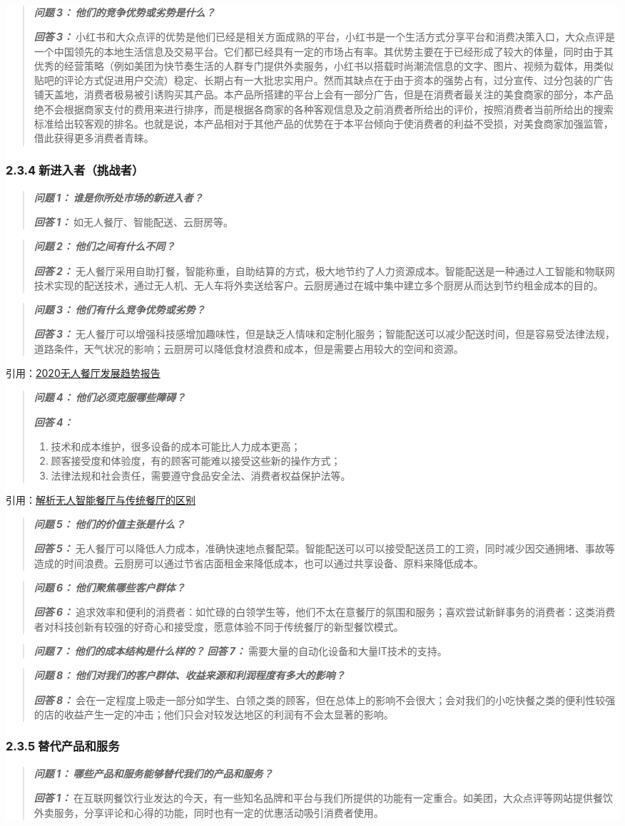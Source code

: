 > ***问题 3： 他们的竞争优势或劣势是什么？***
>
> ***回答 3：*** 小红书和大众点评的优势是他们已经是相关方面成熟的平台，小红书是一个生活方式分享平台和消费决策入口，大众点评是一个中国领先的本地生活信息及交易平台。它们都已经具有一定的市场占有率。其优势主要在于已经形成了较大的体量，同时由于其优秀的经营策略（例如美团为快节奏生活的人群专门提供外卖服务，小红书以搭载时尚潮流信息的文字、图片、视频为载体，用类似贴吧的评论方式促进用户交流）稳定、长期占有一大批忠实用户。然而其缺点在于由于资本的强势占有，过分宣传、过分包装的广告铺天盖地，消费者极易被引诱购买其产品。本产品所搭建的平台上会有一部分广告，但是在消费者最关注的美食商家的部分，本产品绝不会根据商家支付的费用来进行排序，而是根据各商家的各种客观信息及之前消费者所给出的评价，按照消费者当前所给出的搜索标准给出较客观的排名。也就是说，本产品相对于其他产品的优势在于本平台倾向于使消费者的利益不受损，对美食商家加强监管，借此获得更多消费者青睐。

### 2.3.4 新进入者（挑战者）

> ***问题 1： 谁是你所处市场的新进入者？***
> 
> ***回答 1：*** 如无人餐厅、智能配送、云厨房等。

> ***问题 2： 他们之间有什么不同？***
> 
> ***回答 2：*** 无人餐厅采用自助打餐，智能称重，自助结算的方式，极大地节约了人力资源成本。智能配送是一种通过人工智能和物联网技术实现的配送技术，通过无人机、无人车将外卖送给客户。云厨房通过在城中集中建立多个厨房从而达到节约租金成本的目的。

> ***问题 3： 他们有什么竞争优势或劣势？***
> 
> ***回答 3：*** 无人餐厅可以增强科技感增加趣味性，但是缺乏人情味和定制化服务；智能配送可以减少配送时间，但是容易受法律法规，道路条件，天气状况的影响；云厨房可以降低食材浪费和成本，但是需要占用较大的空间和资源。  

引用：[2020无人餐厅发展趋势报告](https://zhuanlan.zhihu.com/p/127150243)

> ***问题 4： 他们必须克服哪些障碍？***
> 
> ***回答 4：***
>1. 技术和成本维护，很多设备的成本可能比人力成本更高；
>2. 顾客接受度和体验度，有的顾客可能难以接受这些新的操作方式；
>3. 法律法规和社会责任，需要遵守食品安全法、消费者权益保护法等。  

引用：[解析无人智能餐厅与传统餐厅的区别](https://zhuanlan.zhihu.com/p/376054468)

> ***问题 5： 他们的价值主张是什么？***
> 
> ***回答 5：*** 无人餐厅可以降低人力成本，准确快速地点餐配菜。智能配送可以可以接受配送员工的工资，同时减少因交通拥堵、事故等造成的时间浪费。云厨房可以通过节省店面租金来降低成本，也可以通过共享设备、原料来降低成本。

> ***问题 6： 他们聚焦哪些客户群体？***
> 
> ***回答 6：*** 追求效率和便利的消费者：如忙碌的白领学生等，他们不太在意餐厅的氛围和服务；喜欢尝试新鲜事务的消费者：这类消费者对科技创新有较强的好奇心和接受度，愿意体验不同于传统餐厅的新型餐饮模式。

> ***问题 7： 他们的成本结构是什么样的？***
> ***回答 7：*** 需要大量的自动化设备和大量IT技术的支持。

> ***问题 8： 他们对我们的客户群体、收益来源和利润程度有多大的影响？***
> 
> ***回答 8：*** 会在一定程度上吸走一部分如学生、白领之类的顾客，但在总体上的影响不会很大；会对我们的小吃快餐之类的便利性较强的店的收益产生一定的冲击；他们只会对较发达地区的利润有不会太显著的影响。

### 2.3.5 替代产品和服务

> ***问题 1： 哪些产品和服务能够替代我们的产品和服务？***
>
> ***回答 1：*** 在互联网餐饮行业发达的今天，有一些知名品牌和平台与我们所提供的功能有一定重合。如美团，大众点评等网站提供餐饮外卖服务，分享评论和心得的功能，同时也有一定的优惠活动吸引消费者使用。
